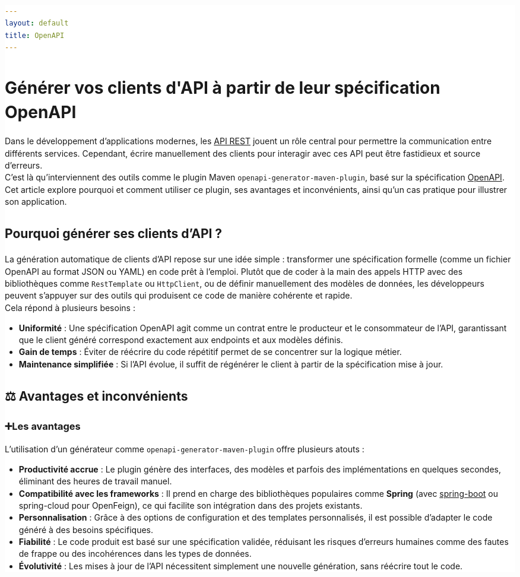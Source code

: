 ```yaml
---
layout: default
title: OpenAPI
---
```


# Générer vos clients d'API à partir de leur spécification OpenAPI
Dans le développement d’applications modernes, les [API REST](https://www.sfeir.dev/rest-definition/) jouent un rôle central pour permettre la communication entre différents services. Cependant, écrire manuellement des clients pour interagir avec ces API peut être fastidieux et source d’erreurs.  
C’est là qu’interviennent des outils comme le plugin Maven `openapi-generator-maven-plugin`, basé sur la spécification [OpenAPI](https://www.sfeir.dev/back/migrer-de-swagger-2-a-openapi-3/). Cet article explore pourquoi et comment utiliser ce plugin, ses avantages et inconvénients, ainsi qu’un cas pratique pour illustrer son application.

## Pourquoi générer ses clients d’API ?

La génération automatique de clients d’API repose sur une idée simple : transformer une spécification formelle (comme un fichier OpenAPI au format JSON ou YAML) en code prêt à l’emploi. Plutôt que de coder à la main des appels HTTP avec des bibliothèques comme `RestTemplate` ou `HttpClient`, ou de définir manuellement des modèles de données, les développeurs peuvent s’appuyer sur des outils qui produisent ce code de manière cohérente et rapide.  
Cela répond à plusieurs besoins :

- **Uniformité** : Une spécification OpenAPI agit comme un contrat entre le producteur et le consommateur de l’API, garantissant que le client généré correspond exactement aux endpoints et aux modèles définis.
- **Gain de temps** : Éviter de réécrire du code répétitif permet de se concentrer sur la logique métier.
- **Maintenance simplifiée** : Si l’API évolue, il suffit de régénérer le client à partir de la spécification mise à jour.

## ⚖️ Avantages et inconvénients

### ➕Les avantages

L’utilisation d’un générateur comme `openapi-generator-maven-plugin` offre plusieurs atouts :

- **Productivité accrue** : Le plugin génère des interfaces, des modèles et parfois des implémentations en quelques secondes, éliminant des heures de travail manuel.
- **Compatibilité avec les frameworks** : Il prend en charge des bibliothèques populaires comme **Spring** (avec [spring-boot](https://www.sfeir.dev/tag/spring-boot/) ou spring-cloud pour OpenFeign), ce qui facilite son intégration dans des projets existants.
- **Personnalisation** : Grâce à des options de configuration et des templates personnalisés, il est possible d’adapter le code généré à des besoins spécifiques.
- **Fiabilité** : Le code produit est basé sur une spécification validée, réduisant les risques d’erreurs humaines comme des fautes de frappe ou des incohérences dans les types de données.
- **Évolutivité** : Les mises à jour de l’API nécessitent simplement une nouvelle génération, sans réécrire tout le code.

